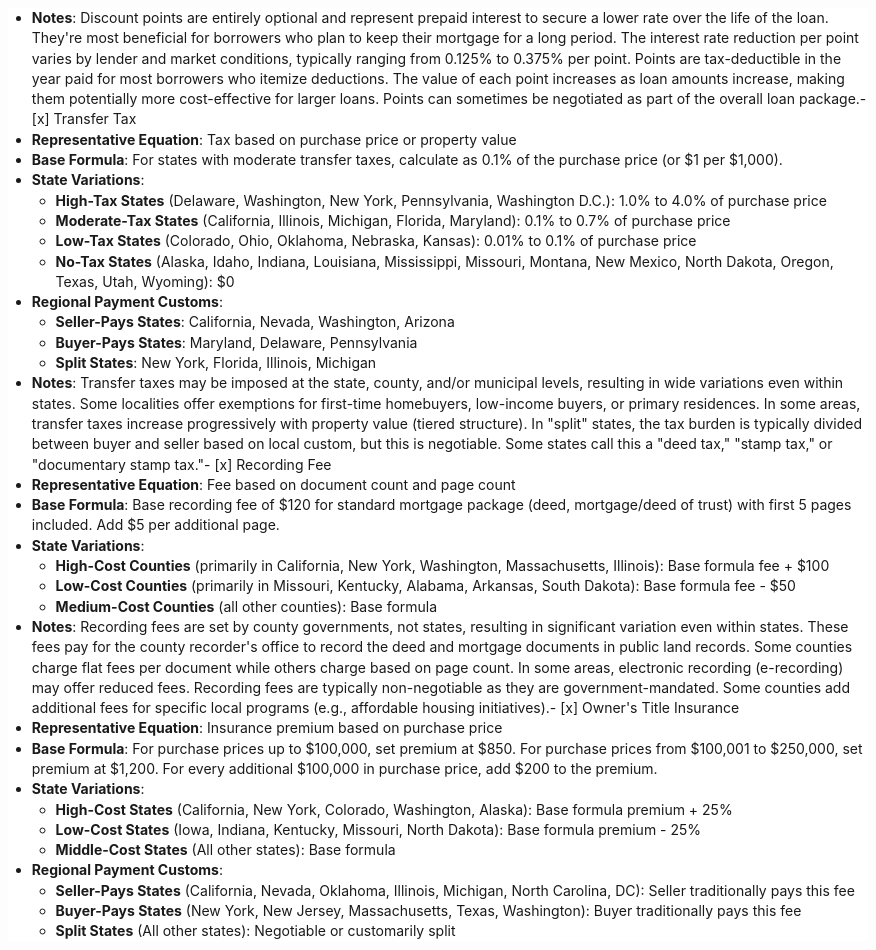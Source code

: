   - **Notes**: Discount points are entirely optional and represent prepaid interest to secure a lower rate over the life of the loan. They're most beneficial for borrowers who plan to keep their mortgage for a long period. The interest rate reduction per point varies by lender and market conditions, typically ranging from 0.125% to 0.375% per point. Points are tax-deductible in the year paid for most borrowers who itemize deductions. The value of each point increases as loan amounts increase, making them potentially more cost-effective for larger loans. Points can sometimes be negotiated as part of the overall loan package.- [x] Transfer Tax
  - **Representative Equation**: Tax based on purchase price or property value
  - **Base Formula**: For states with moderate transfer taxes, calculate as 0.1% of the purchase price (or $1 per $1,000).
  - **State Variations**:
    - **High-Tax States** (Delaware, Washington, New York, Pennsylvania, Washington D.C.): 1.0% to 4.0% of purchase price
    - **Moderate-Tax States** (California, Illinois, Michigan, Florida, Maryland): 0.1% to 0.7% of purchase price
    - **Low-Tax States** (Colorado, Ohio, Oklahoma, Nebraska, Kansas): 0.01% to 0.1% of purchase price
    - **No-Tax States** (Alaska, Idaho, Indiana, Louisiana, Mississippi, Missouri, Montana, New Mexico, North Dakota, Oregon, Texas, Utah, Wyoming): $0
  - **Regional Payment Customs**:
    - **Seller-Pays States**: California, Nevada, Washington, Arizona
    - **Buyer-Pays States**: Maryland, Delaware, Pennsylvania
    - **Split States**: New York, Florida, Illinois, Michigan
  - **Notes**: Transfer taxes may be imposed at the state, county, and/or municipal levels, resulting in wide variations even within states. Some localities offer exemptions for first-time homebuyers, low-income buyers, or primary residences. In some areas, transfer taxes increase progressively with property value (tiered structure). In "split" states, the tax burden is typically divided between buyer and seller based on local custom, but this is negotiable. Some states call this a "deed tax," "stamp tax," or "documentary stamp tax."- [x] Recording Fee
  - **Representative Equation**: Fee based on document count and page count
  - **Base Formula**: Base recording fee of $120 for standard mortgage package (deed, mortgage/deed of trust) with first 5 pages included. Add $5 per additional page.
  - **State Variations**:
    - **High-Cost Counties** (primarily in California, New York, Washington, Massachusetts, Illinois): Base formula fee + $100
    - **Low-Cost Counties** (primarily in Missouri, Kentucky, Alabama, Arkansas, South Dakota): Base formula fee - $50
    - **Medium-Cost Counties** (all other counties): Base formula
  - **Notes**: Recording fees are set by county governments, not states, resulting in significant variation even within states. These fees pay for the county recorder's office to record the deed and mortgage documents in public land records. Some counties charge flat fees per document while others charge based on page count. In some areas, electronic recording (e-recording) may offer reduced fees. Recording fees are typically non-negotiable as they are government-mandated. Some counties add additional fees for specific local programs (e.g., affordable housing initiatives).- [x] Owner's Title Insurance
  - **Representative Equation**: Insurance premium based on purchase price
  - **Base Formula**: For purchase prices up to $100,000, set premium at $850. For purchase prices from $100,001 to $250,000, set premium at $1,200. For every additional $100,000 in purchase price, add $200 to the premium.
  - **State Variations**:
    - **High-Cost States** (California, New York, Colorado, Washington, Alaska): Base formula premium + 25%
    - **Low-Cost States** (Iowa, Indiana, Kentucky, Missouri, North Dakota): Base formula premium - 25%
    - **Middle-Cost States** (All other states): Base formula
  - **Regional Payment Customs**:
    - **Seller-Pays States** (California, Nevada, Oklahoma, Illinois, Michigan, North Carolina, DC): Seller traditionally pays this fee
    - **Buyer-Pays States** (New York, New Jersey, Massachusetts, Texas, Washington): Buyer traditionally pays this fee
    - **Split States** (All other states): Negotiable or customarily split